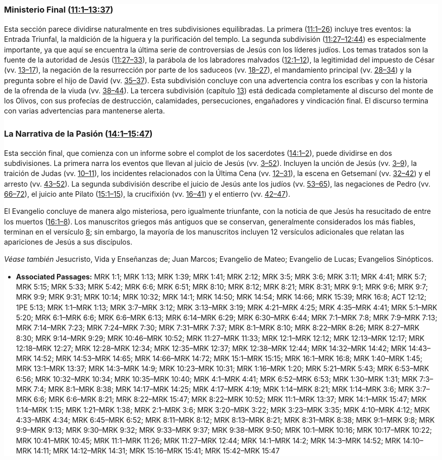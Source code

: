 ### Ministerio Final ([11:1–13:37](https://ref.ly/Mark11:1-Mark13:37))

Esta sección parece dividirse naturalmente en tres subdivisiones equilibradas. La primera ([11:1–26](https://ref.ly/Mark11:1-Mark11:26)) incluye tres eventos: la Entrada Triunfal, la maldición de la higuera y la purificación del templo. La segunda subdivisión ([11:27–12:44](https://ref.ly/Mark11:27-Mark12:44)) es especialmente importante, ya que aquí se encuentra la última serie de controversias de Jesús con los líderes judíos. Los temas tratados son la fuente de la autoridad de Jesús ([11:27–33](https://ref.ly/Mark11:27-Mark11:33)), la parábola de los labradores malvados ([12:1–12](https://ref.ly/Mark12:1-Mark12:12)), la legitimidad del impuesto de César (vv. [13–17](https://ref.ly/Mark12:13-Mark12:17)), la negación de la resurrección por parte de los saduceos (vv. [18–27](https://ref.ly/Mark12:18-Mark12:27)), el mandamiento principal (vv. [28–34](https://ref.ly/Mark12:28-Mark12:34)) y la pregunta sobre el hijo de David (vv. [35–37](https://ref.ly/Mark12:35-Mark12:37)). Esta subdivisión concluye con una advertencia contra los escribas y con la historia de la ofrenda de la viuda (vv. [38–44](https://ref.ly/Mark12:38-Mark12:44)). La tercera subdivisión (capítulo [13](https://ref.ly/Mark13:1-Mark13:37)) está dedicada completamente al discurso del monte de los Olivos, con sus profecías de destrucción, calamidades, persecuciones, engañadores y vindicación final. El discurso termina con varias advertencias para mantenerse alerta.

### La Narrativa de la Pasión ([14:1–15:47](https://ref.ly/Mark14:1-Mark15:47))

Esta sección final, que comienza con un informe sobre el complot de los sacerdotes ([14:1–2](https://ref.ly/Mark14:1-Mark14:2)), puede dividirse en dos subdivisiones. La primera narra los eventos que llevan al juicio de Jesús (vv. [3–52](https://ref.ly/Mark14:3-Mark14:52)). Incluyen la unción de Jesús (vv. [3–9](https://ref.ly/Mark14:3-Mark14:9)), la traición de Judas (vv. [10–11](https://ref.ly/Mark14:10-Mark14:11)), los incidentes relacionados con la Última Cena (vv. [12–31](https://ref.ly/Mark14:12-Mark14:31)), la escena en Getsemaní (vv. [32–42](https://ref.ly/Mark14:32-Mark14:42)) y el arresto (vv. [43–52](https://ref.ly/Mark14:43-Mark14:52)). La segunda subdivisión describe el juicio de Jesús ante los judíos (vv. [53–65](https://ref.ly/Mark14:53-Mark14:65)), las negaciones de Pedro (vv. [66–72](https://ref.ly/Mark14:66-Mark14:72)), el juicio ante Pilato ([15:1–15](https://ref.ly/Mark15:1-Mark15:15)), la crucifixión (vv. [16–41](https://ref.ly/Mark15:16-Mark15:41)) y el entierro (vv. [42–47](https://ref.ly/Mark15:42-Mark15:47)).

El Evangelio concluye de manera algo misteriosa, pero igualmente triunfante, con la noticia de que Jesús ha resucitado de entre los muertos ([16:1–8](https://ref.ly/Mark16:1-Mark16:8)). Los manuscritos griegos más antiguos que se conservan, generalmente considerados los más fiables, terminan en el versículo [8](https://ref.ly/Mark16:8); sin embargo, la mayoría de los manuscritos incluyen 12 versículos adicionales que relatan las apariciones de Jesús a sus discípulos.

*Véase también* Jesucristo, Vida y Enseñanzas de; Juan Marcos; Evangelio de Mateo; Evangelio de Lucas; Evangelios Sinópticos.

* **Associated Passages:** MRK 1:1; MRK 1:13; MRK 1:39; MRK 1:41; MRK 2:12; MRK 3:5; MRK 3:6; MRK 3:11; MRK 4:41; MRK 5:7; MRK 5:15; MRK 5:33; MRK 5:42; MRK 6:6; MRK 6:51; MRK 8:10; MRK 8:12; MRK 8:21; MRK 8:31; MRK 9:1; MRK 9:6; MRK 9:7; MRK 9:9; MRK 9:31; MRK 10:14; MRK 10:32; MRK 14:1; MRK 14:50; MRK 14:54; MRK 14:66; MRK 15:39; MRK 16:8; ACT 12:12; 1PE 5:13; MRK 1:1–MRK 1:13; MRK 3:7–MRK 3:12; MRK 3:13–MRK 3:19; MRK 4:21–MRK 4:25; MRK 4:35–MRK 4:41; MRK 5:1–MRK 5:20; MRK 6:1–MRK 6:6; MRK 6:6–MRK 6:13; MRK 6:14–MRK 6:29; MRK 6:30–MRK 6:44; MRK 7:1–MRK 7:8; MRK 7:9–MRK 7:13; MRK 7:14–MRK 7:23; MRK 7:24–MRK 7:30; MRK 7:31–MRK 7:37; MRK 8:1–MRK 8:10; MRK 8:22–MRK 8:26; MRK 8:27–MRK 8:30; MRK 9:14–MRK 9:29; MRK 10:46–MRK 10:52; MRK 11:27–MRK 11:33; MRK 12:1–MRK 12:12; MRK 12:13–MRK 12:17; MRK 12:18–MRK 12:27; MRK 12:28–MRK 12:34; MRK 12:35–MRK 12:37; MRK 12:38–MRK 12:44; MRK 14:32–MRK 14:42; MRK 14:43–MRK 14:52; MRK 14:53–MRK 14:65; MRK 14:66–MRK 14:72; MRK 15:1–MRK 15:15; MRK 16:1–MRK 16:8; MRK 1:40–MRK 1:45; MRK 13:1–MRK 13:37; MRK 14:3–MRK 14:9; MRK 10:23–MRK 10:31; MRK 1:16–MRK 1:20; MRK 5:21–MRK 5:43; MRK 6:53–MRK 6:56; MRK 10:32–MRK 10:34; MRK 10:35–MRK 10:40; MRK 4:1–MRK 4:41; MRK 6:52–MRK 6:53; MRK 1:30–MRK 1:31; MRK 7:3–MRK 7:4; MRK 8:1–MRK 8:38; MRK 14:17–MRK 14:25; MRK 4:17–MRK 4:19; MRK 1:14–MRK 8:21; MRK 1:14–MRK 3:6; MRK 3:7–MRK 6:6; MRK 6:6–MRK 8:21; MRK 8:22–MRK 15:47; MRK 8:22–MRK 10:52; MRK 11:1–MRK 13:37; MRK 14:1–MRK 15:47; MRK 1:14–MRK 1:15; MRK 1:21–MRK 1:38; MRK 2:1–MRK 3:6; MRK 3:20–MRK 3:22; MRK 3:23–MRK 3:35; MRK 4:10–MRK 4:12; MRK 4:33–MRK 4:34; MRK 6:45–MRK 6:52; MRK 8:11–MRK 8:12; MRK 8:13–MRK 8:21; MRK 8:31–MRK 8:38; MRK 9:1–MRK 9:8; MRK 9:9–MRK 9:13; MRK 9:30–MRK 9:32; MRK 9:33–MRK 9:37; MRK 9:38–MRK 9:50; MRK 10:1–MRK 10:16; MRK 10:17–MRK 10:22; MRK 10:41–MRK 10:45; MRK 11:1–MRK 11:26; MRK 11:27–MRK 12:44; MRK 14:1–MRK 14:2; MRK 14:3–MRK 14:52; MRK 14:10–MRK 14:11; MRK 14:12–MRK 14:31; MRK 15:16–MRK 15:41; MRK 15:42–MRK 15:47